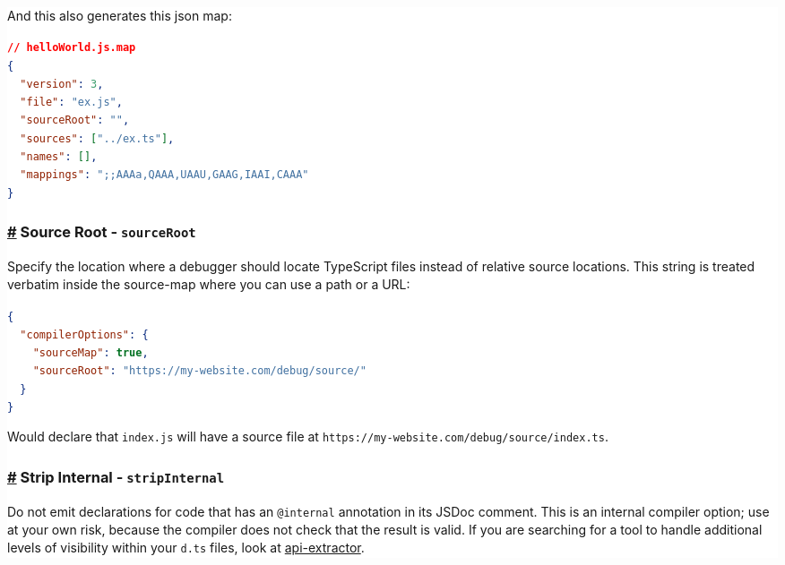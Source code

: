 And this also generates this json map:

```json
// helloWorld.js.map
{
  "version": 3,
  "file": "ex.js",
  "sourceRoot": "",
  "sources": ["../ex.ts"],
  "names": [],
  "mappings": ";;AAAa,QAAA,UAAU,GAAG,IAAI,CAAA"
}
```

</div>
<ul class='compiler-option-md'></ul>
</div></section>
<section class='compiler-option'>
<h3 id='sourceRoot-config'><a aria-label="Link to the compiler option: sourceRoot" id='sourceRoot' href='#sourceRoot' name='sourceRoot' aria-labelledby="sourceRoot-config">#</a> Source Root - <code>sourceRoot</code></h3>
<div class='compiler-content'>
<div class='markdown'>

Specify the location where a debugger should locate TypeScript files instead of relative source locations.
This string is treated verbatim inside the source-map where you can use a path or a URL:

```json tsconfig
{
  "compilerOptions": {
    "sourceMap": true,
    "sourceRoot": "https://my-website.com/debug/source/"
  }
}
```

Would declare that `index.js` will have a source file at `https://my-website.com/debug/source/index.ts`.

</div>
<ul class='compiler-option-md'></ul>
</div></section>
<section class='compiler-option'>
<h3 id='stripInternal-config'><a aria-label="Link to the compiler option: stripInternal" id='stripInternal' href='#stripInternal' name='stripInternal' aria-labelledby="stripInternal-config">#</a> Strip Internal - <code>stripInternal</code></h3>
<div class='compiler-content'>
<div class='markdown'>

Do not emit declarations for code that has an `@internal` annotation in its JSDoc comment.
This is an internal compiler option; use at your own risk, because the compiler does not check that the result is valid.
If you are searching for a tool to handle additional levels of visibility within your `d.ts` files, look at [api-extractor](https://api-extractor.com).


  [key: string]: string;
  [key: string]: string;
  [propName: string]: string;
  [propName: string]: string;